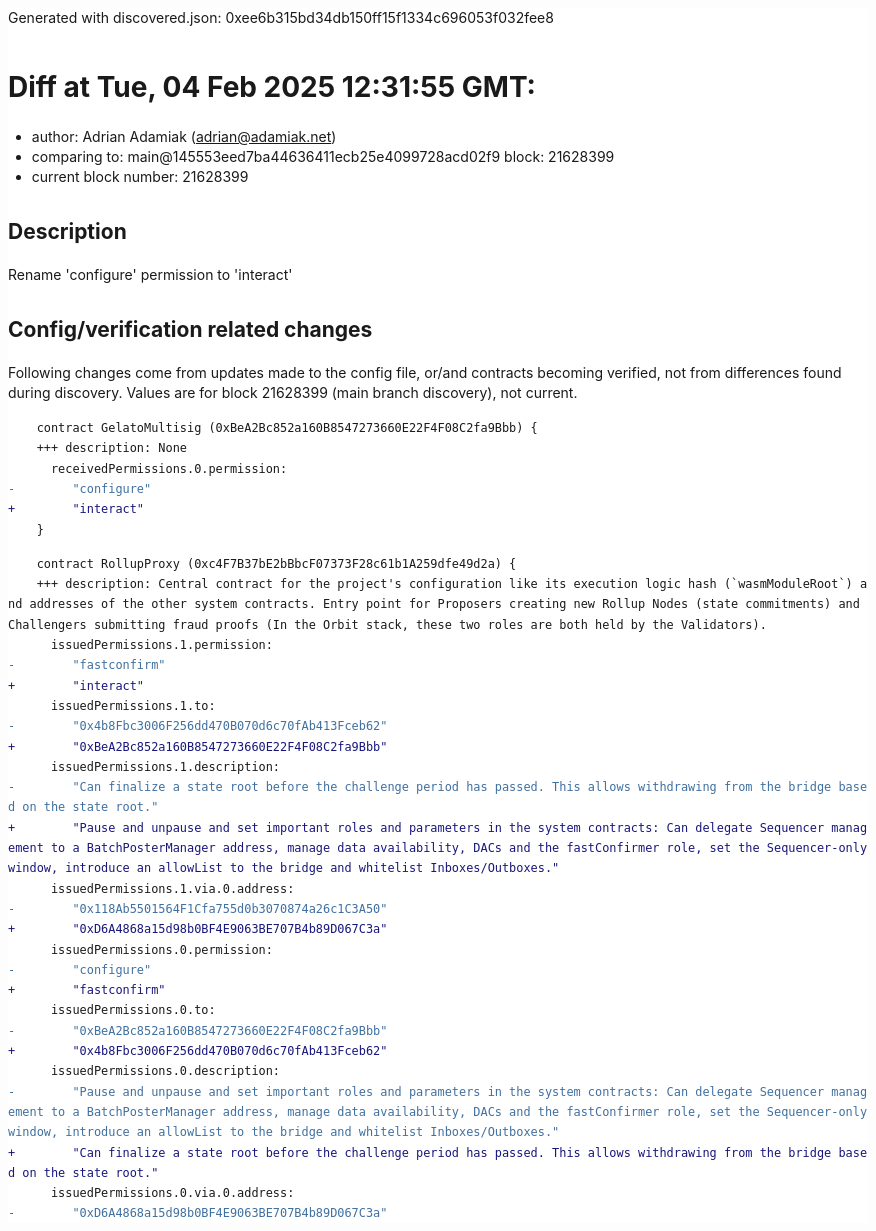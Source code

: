 Generated with discovered.json: 0xee6b315bd34db150ff15f1334c696053f032fee8

# Diff at Tue, 04 Feb 2025 12:31:55 GMT:

- author: Adrian Adamiak (<adrian@adamiak.net>)
- comparing to: main@145553eed7ba44636411ecb25e4099728acd02f9 block: 21628399
- current block number: 21628399

## Description

Rename 'configure' permission to 'interact'

## Config/verification related changes

Following changes come from updates made to the config file,
or/and contracts becoming verified, not from differences found during
discovery. Values are for block 21628399 (main branch discovery), not current.

```diff
    contract GelatoMultisig (0xBeA2Bc852a160B8547273660E22F4F08C2fa9Bbb) {
    +++ description: None
      receivedPermissions.0.permission:
-        "configure"
+        "interact"
    }
```

```diff
    contract RollupProxy (0xc4F7B37bE2bBbcF07373F28c61b1A259dfe49d2a) {
    +++ description: Central contract for the project's configuration like its execution logic hash (`wasmModuleRoot`) and addresses of the other system contracts. Entry point for Proposers creating new Rollup Nodes (state commitments) and Challengers submitting fraud proofs (In the Orbit stack, these two roles are both held by the Validators).
      issuedPermissions.1.permission:
-        "fastconfirm"
+        "interact"
      issuedPermissions.1.to:
-        "0x4b8Fbc3006F256dd470B070d6c70fAb413Fceb62"
+        "0xBeA2Bc852a160B8547273660E22F4F08C2fa9Bbb"
      issuedPermissions.1.description:
-        "Can finalize a state root before the challenge period has passed. This allows withdrawing from the bridge based on the state root."
+        "Pause and unpause and set important roles and parameters in the system contracts: Can delegate Sequencer management to a BatchPosterManager address, manage data availability, DACs and the fastConfirmer role, set the Sequencer-only window, introduce an allowList to the bridge and whitelist Inboxes/Outboxes."
      issuedPermissions.1.via.0.address:
-        "0x118Ab5501564F1Cfa755d0b3070874a26c1C3A50"
+        "0xD6A4868a15d98b0BF4E9063BE707B4b89D067C3a"
      issuedPermissions.0.permission:
-        "configure"
+        "fastconfirm"
      issuedPermissions.0.to:
-        "0xBeA2Bc852a160B8547273660E22F4F08C2fa9Bbb"
+        "0x4b8Fbc3006F256dd470B070d6c70fAb413Fceb62"
      issuedPermissions.0.description:
-        "Pause and unpause and set important roles and parameters in the system contracts: Can delegate Sequencer management to a BatchPosterManager address, manage data availability, DACs and the fastConfirmer role, set the Sequencer-only window, introduce an allowList to the bridge and whitelist Inboxes/Outboxes."
+        "Can finalize a state root before the challenge period has passed. This allows withdrawing from the bridge based on the state root."
      issuedPermissions.0.via.0.address:
-        "0xD6A4868a15d98b0BF4E9063BE707B4b89D067C3a"
```